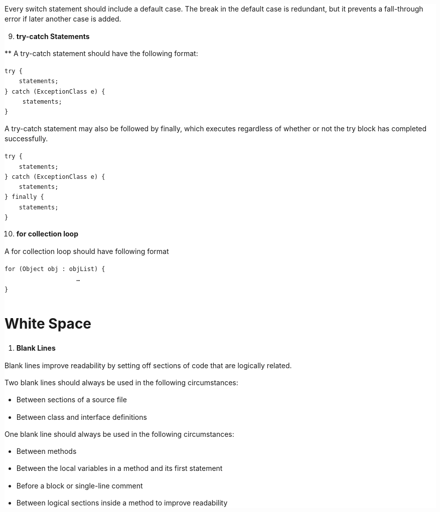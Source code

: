 Every switch statement should include a default case. The break in the default case is redundant, but it prevents a fall-through error if later another case is added.

9. **try-catch Statements**

**	A try-catch statement should have the following format:

```
try {
    statements;
} catch (ExceptionClass e) {
     statements;
}
```

A try-catch statement may also be followed by finally, which executes regardless of whether or not the try block has completed successfully.

```
try {
    statements;
} catch (ExceptionClass e) {
    statements;
} finally {
    statements;
}
```

10. **for collection loop**

A for collection loop should have following format


```
for (Object obj : objList) {
  					…
}
```

# **White Space**

1. **Blank Lines**

Blank lines improve readability by setting off sections of code that are logically related.

Two blank lines should always be used in the following circumstances:

* Between sections of a source file

* Between class and interface definitions

One blank line should always be used in the following circumstances:

* Between methods

* Between the local variables in a method and its first statement

* Before a block or single-line comment

* Between logical sections inside a method to improve readability
